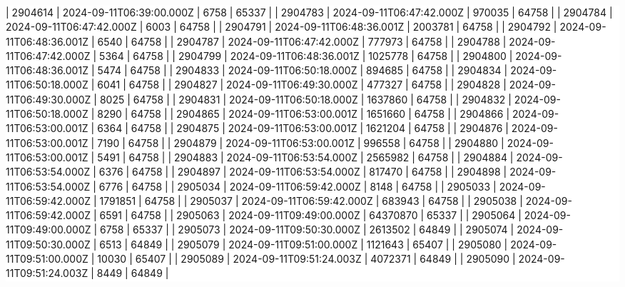 | 2904614 | 2024-09-11T06:39:00.000Z |       6758 |          65337 |
| 2904783 | 2024-09-11T06:47:42.000Z |     970035 |          64758 |
| 2904784 | 2024-09-11T06:47:42.000Z |       6003 |          64758 |
| 2904791 | 2024-09-11T06:48:36.001Z |    2003781 |          64758 |
| 2904792 | 2024-09-11T06:48:36.001Z |       6540 |          64758 |
| 2904787 | 2024-09-11T06:47:42.000Z |     777973 |          64758 |
| 2904788 | 2024-09-11T06:47:42.000Z |       5364 |          64758 |
| 2904799 | 2024-09-11T06:48:36.001Z |    1025778 |          64758 |
| 2904800 | 2024-09-11T06:48:36.001Z |       5474 |          64758 |
| 2904833 | 2024-09-11T06:50:18.000Z |     894685 |          64758 |
| 2904834 | 2024-09-11T06:50:18.000Z |       6041 |          64758 |
| 2904827 | 2024-09-11T06:49:30.000Z |     477327 |          64758 |
| 2904828 | 2024-09-11T06:49:30.000Z |       8025 |          64758 |
| 2904831 | 2024-09-11T06:50:18.000Z |    1637860 |          64758 |
| 2904832 | 2024-09-11T06:50:18.000Z |       8290 |          64758 |
| 2904865 | 2024-09-11T06:53:00.001Z |    1651660 |          64758 |
| 2904866 | 2024-09-11T06:53:00.001Z |       6364 |          64758 |
| 2904875 | 2024-09-11T06:53:00.001Z |    1621204 |          64758 |
| 2904876 | 2024-09-11T06:53:00.001Z |       7190 |          64758 |
| 2904879 | 2024-09-11T06:53:00.001Z |     996558 |          64758 |
| 2904880 | 2024-09-11T06:53:00.001Z |       5491 |          64758 |
| 2904883 | 2024-09-11T06:53:54.000Z |    2565982 |          64758 |
| 2904884 | 2024-09-11T06:53:54.000Z |       6376 |          64758 |
| 2904897 | 2024-09-11T06:53:54.000Z |     817470 |          64758 |
| 2904898 | 2024-09-11T06:53:54.000Z |       6776 |          64758 |
| 2905034 | 2024-09-11T06:59:42.000Z |       8148 |          64758 |
| 2905033 | 2024-09-11T06:59:42.000Z |    1791851 |          64758 |
| 2905037 | 2024-09-11T06:59:42.000Z |     683943 |          64758 |
| 2905038 | 2024-09-11T06:59:42.000Z |       6591 |          64758 |
| 2905063 | 2024-09-11T09:49:00.000Z |   64370870 |          65337 |
| 2905064 | 2024-09-11T09:49:00.000Z |       6758 |          65337 |
| 2905073 | 2024-09-11T09:50:30.000Z |    2613502 |          64849 |
| 2905074 | 2024-09-11T09:50:30.000Z |       6513 |          64849 |
| 2905079 | 2024-09-11T09:51:00.000Z |    1121643 |          65407 |
| 2905080 | 2024-09-11T09:51:00.000Z |      10030 |          65407 |
| 2905089 | 2024-09-11T09:51:24.003Z |    4072371 |          64849 |
| 2905090 | 2024-09-11T09:51:24.003Z |       8449 |          64849 |